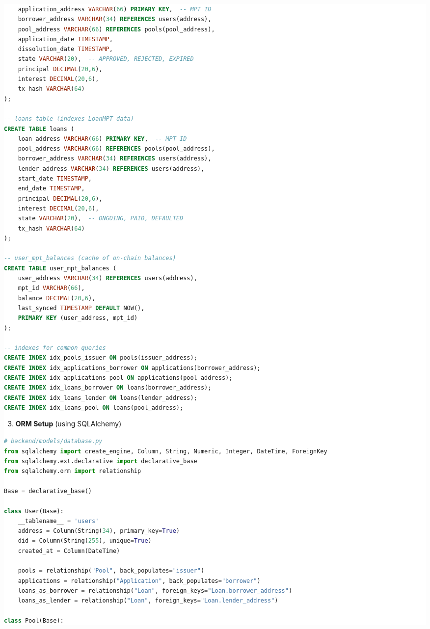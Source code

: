 ```sql
    application_address VARCHAR(66) PRIMARY KEY,  -- MPT ID
    borrower_address VARCHAR(34) REFERENCES users(address),
    pool_address VARCHAR(66) REFERENCES pools(pool_address),
    application_date TIMESTAMP,
    dissolution_date TIMESTAMP,
    state VARCHAR(20),  -- APPROVED, REJECTED, EXPIRED
    principal DECIMAL(20,6),
    interest DECIMAL(20,6),
    tx_hash VARCHAR(64)
);

-- loans table (indexes LoanMPT data)
CREATE TABLE loans (
    loan_address VARCHAR(66) PRIMARY KEY,  -- MPT ID
    pool_address VARCHAR(66) REFERENCES pools(pool_address),
    borrower_address VARCHAR(34) REFERENCES users(address),
    lender_address VARCHAR(34) REFERENCES users(address),
    start_date TIMESTAMP,
    end_date TIMESTAMP,
    principal DECIMAL(20,6),
    interest DECIMAL(20,6),
    state VARCHAR(20),  -- ONGOING, PAID, DEFAULTED
    tx_hash VARCHAR(64)
);

-- user_mpt_balances (cache of on-chain balances)
CREATE TABLE user_mpt_balances (
    user_address VARCHAR(34) REFERENCES users(address),
    mpt_id VARCHAR(66),
    balance DECIMAL(20,6),
    last_synced TIMESTAMP DEFAULT NOW(),
    PRIMARY KEY (user_address, mpt_id)
);

-- indexes for common queries
CREATE INDEX idx_pools_issuer ON pools(issuer_address);
CREATE INDEX idx_applications_borrower ON applications(borrower_address);
CREATE INDEX idx_applications_pool ON applications(pool_address);
CREATE INDEX idx_loans_borrower ON loans(borrower_address);
CREATE INDEX idx_loans_lender ON loans(lender_address);
CREATE INDEX idx_loans_pool ON loans(pool_address);
```

3. **ORM Setup** (using SQLAlchemy)
```python
# backend/models/database.py
from sqlalchemy import create_engine, Column, String, Numeric, Integer, DateTime, ForeignKey
from sqlalchemy.ext.declarative import declarative_base
from sqlalchemy.orm import relationship

Base = declarative_base()

class User(Base):
    __tablename__ = 'users'
    address = Column(String(34), primary_key=True)
    did = Column(String(255), unique=True)
    created_at = Column(DateTime)

    pools = relationship("Pool", back_populates="issuer")
    applications = relationship("Application", back_populates="borrower")
    loans_as_borrower = relationship("Loan", foreign_keys="Loan.borrower_address")
    loans_as_lender = relationship("Loan", foreign_keys="Loan.lender_address")

class Pool(Base):
```